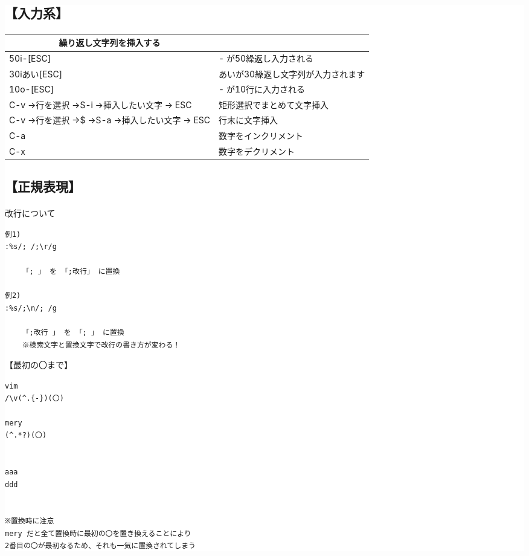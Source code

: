


## 【入力系】
| 繰り返し文字列を挿入する                         |                                    |
|--------------------------------------------------|------------------------------------|
| 50i-[ESC]                                        | - が50繰返し入力される             |
| 30iあい[ESC]                                     | あいが30繰返し文字列が入力されます |
| 10o-[ESC]                                        | - が10行に入力される               |
| C-v →行を選択 →S-i →挿入したい文字 → ESC     | 矩形選択でまとめて文字挿入         |
| C-v →行を選択 →$ →S-a →挿入したい文字 → ESC | 行末に文字挿入                     |
| C-a                                              | 数字をインクリメント               |
| C-x                                              | 数字をデクリメント                 |


## 【正規表現】
改行について 

```txt
例1)
:%s/; /;\r/g

    「; 」 を 「;改行」 に置換

例2)
:%s/;\n/; /g 

    「;改行 」 を 「; 」 に置換 
    ※検索文字と置換文字で改行の書き方が変わる！

```


【最初の〇まで】 
```
vim
/\v(^.{-})(〇)

mery
(^.*?)(〇)


aaa
ddd


※置換時に注意
mery だと全て置換時に最初の〇を置き換えることにより
2番目の〇が最初なるため、それも一気に置換されてしまう

```
